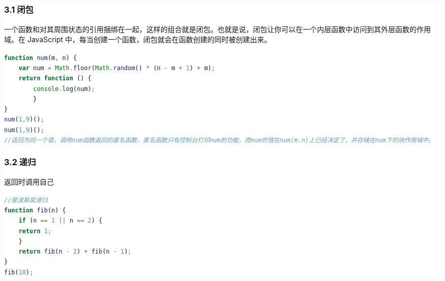 ### 3.1 闭包

一个函数和对其周围状态的引用捆绑在一起，这样的组合就是闭包。也就是说，闭包让你可以在一个内层函数中访问到其外层函数的作用域。在 JavaScript 中，每当创建一个函数，闭包就会在函数创建的同时被创建出来。

```javascript
function num(m, n) {
    var num = Math.floor(Math.random() * (n - m + 1) + m);
    return function () {
        console.log(num);
        }
}
num(1,9)();
num(1,9)();
//返回为同一个值，调用num函数返回的匿名函数，匿名函数只有控制台打印num的功能，而num的值在num(m.n)上已经决定了，并存储在num下的块作用域中。
```

### 3.2 递归

返回时调用自己

```javascript
//斐波那契递归
function fib(n) {
    if (n == 1 || n == 2) {
    return 1;
    }
    return fib(n - 2) + fib(n - 1);
}
fib(10);
```


